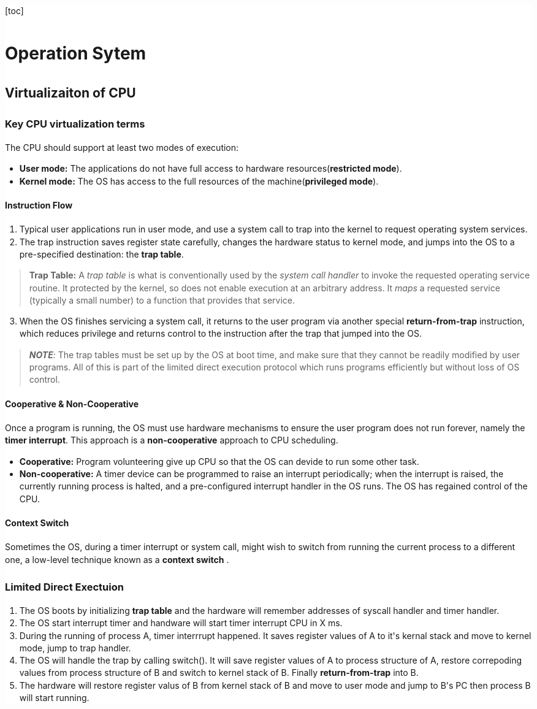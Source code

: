 [toc]

# Operation Sytem

## Virtualizaiton of CPU

### Key CPU virtualization terms

The CPU should support at least two modes of execution:
- **User mode:** The applications do not have full access to hardware resources(**restricted mode**).
- **Kernel mode:** The OS has access to the full resources of the machine(**privileged mode**).

#### Instruction Flow

1. Typical user applications run in user mode, and use a system call to trap into the kernel to request operating system services.
2. The trap instruction saves register state carefully, changes the hardware status to kernel mode, and jumps into the OS to a pre-specified destination: the **trap table**.

> __**Trap Table**:__ A *trap table* is what is conventionally used by the *system call handler* to invoke the requested operating service routine. It protected by the kernel, so does not enable execution at an arbitrary address. It *maps* a requested service (typically a small number) to a function that provides that service.

3. When the OS finishes servicing a system call, it returns to the user program via another special **return-from-trap** instruction, which reduces privilege and returns control to the instruction after the trap that jumped into the OS.

> _**NOTE**:_ The trap tables must be set up by the OS at boot time, and make sure that they cannot be readily modified by user programs. All of this is part of the limited direct execution protocol which runs programs efficiently but without loss of OS control.

#### Cooperative & Non-Cooperative

Once a program is running, the OS must use hardware mechanisms to ensure the user program does not run forever, namely the **timer interrupt**. This approach is a **non-cooperative** approach to CPU scheduling.

- **Cooperative:** Program volunteering give up CPU so that the OS can devide to run some other task.
- **Non-cooperative:** A timer device can be programmed to raise an interrupt periodically; when the interrupt is raised, the currently running process is halted, and a pre-configured interrupt handler in the OS runs. The OS has regained control of the CPU.

#### Context Switch

Sometimes the OS, during a timer interrupt or system call, might wish to switch from running the current process to a different one, a low-level technique known as a **context switch** .

### Limited Direct Exectuion

1. The OS boots by initializing **trap table** and the hardware will remember addresses of syscall handler and timer handler.
2. The OS start interrupt timer and handware will start timer interrupt CPU in X ms.
3. During the running of process A, timer interrrupt happened. It saves register values of A to it's kernal stack and move to kernel mode, jump to trap handler.
4. The OS will handle the trap by calling switch(). It will save register values of A to process structure of A, restore correpoding values from process structure of B and switch to kernel stack of B. Finally **return-from-trap** into B.
5. The hardware will restore register valus of B from kernel stack of B and move to user mode and jump to B's PC then process B will start running.

